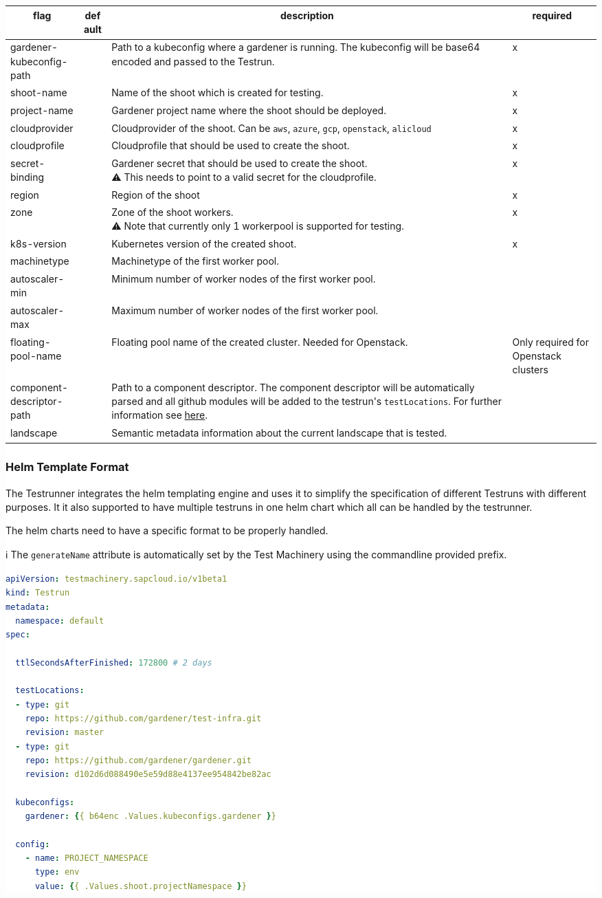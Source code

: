 | flag | default | description | required
| ---- | ---- | ---- | --- |
| gardener-kubeconfig-path | | Path to a kubeconfig where a gardener is running. The kubeconfig will be base64 encoded and passed to the Testrun. | x |
| shoot-name | | Name of the shoot which is created for testing. | x |
| project-name | | Gardener project name where the shoot should be deployed. | x |
| cloudprovider | | Cloudprovider of the shoot. Can be `aws`, `azure`, `gcp`, `openstack`, `alicloud` | x |
| cloudprofile | | Cloudprofile that should be used to create the shoot. | x |
| secret-binding | | Gardener secret that should be used to create the shoot. <br>:warning: This needs to point to a valid secret for the cloudprofile. | x |
| region | | Region of the shoot | x |
| zone | | Zone of the shoot workers. <br>:warning: Note that currently only 1 workerpool is supported for testing. | x |
| k8s-version | | Kubernetes version of the created shoot. | x |
| machinetype | | Machinetype of the first worker pool. |  |
| autoscaler-min | | Minimum number of worker nodes of the first worker pool. | |
| autoscaler-max | | Maximum number of worker nodes of the first worker pool. | |
| floating-pool-name | | Floating pool name of the created cluster. Needed for Openstack. | Only required for Openstack clusters|
| component-descriptor-path | | Path to a component descriptor. The component descriptor will be automatically parsed and all github modules will be added to the testrun's `testLocations`. For further information see [here](#component-descriptor). | |
| landscape | | Semantic metadata information about the current landscape that is tested. | |

### Helm Template Format

The Testrunner integrates the helm templating engine and uses it to simplify the specification of different Testruns with different purposes.
It it also supported to have multiple testruns in one helm chart which all can be handled by the testrunner.

The helm charts need to have a specific format to be properly handled.

:information_source: The `generateName` attribute is automatically set by the Test Machinery using the commandline provided prefix.


```yaml
apiVersion: testmachinery.sapcloud.io/v1beta1
kind: Testrun
metadata:
  namespace: default
spec:

  ttlSecondsAfterFinished: 172800 # 2 days

  testLocations:
  - type: git
    repo: https://github.com/gardener/test-infra.git
    revision: master
  - type: git
    repo: https://github.com/gardener/gardener.git
    revision: d102d6d088490e5e59d88e4137ee954842be82ac

  kubeconfigs:
    gardener: {{ b64enc .Values.kubeconfigs.gardener }}

  config:
    - name: PROJECT_NAMESPACE
      type: env
      value: {{ .Values.shoot.projectNamespace }}
```
